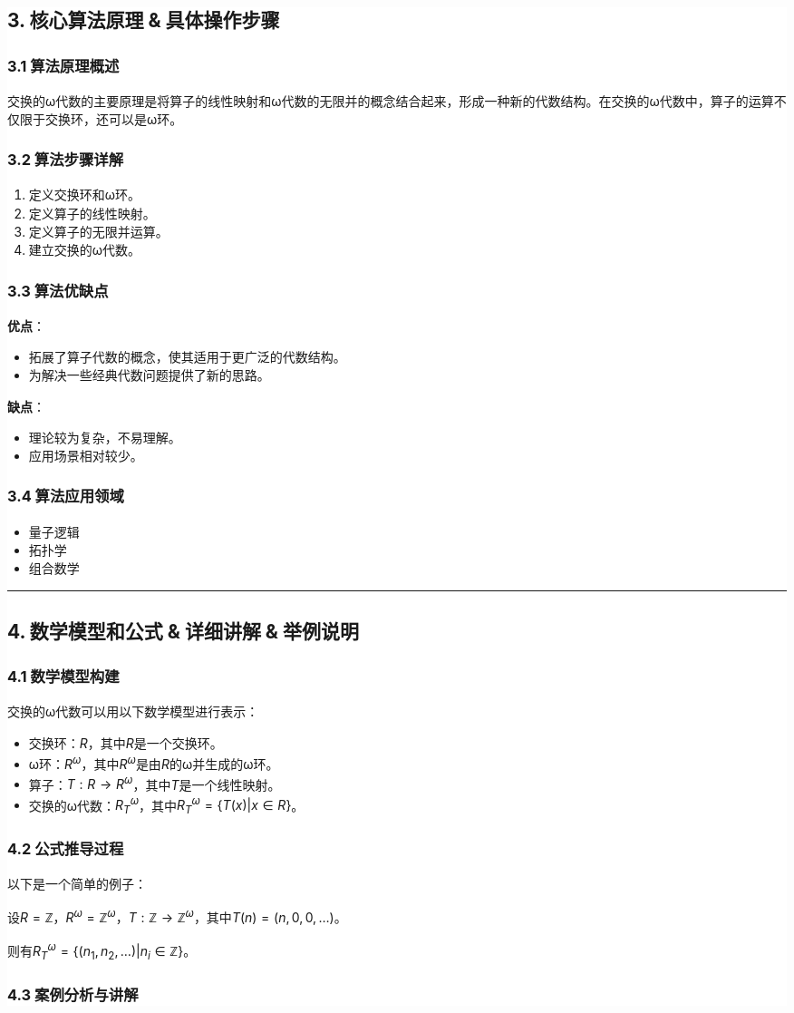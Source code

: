 ## 3. 核心算法原理 & 具体操作步骤

### 3.1 算法原理概述

交换的ω代数的主要原理是将算子的线性映射和ω代数的无限并的概念结合起来，形成一种新的代数结构。在交换的ω代数中，算子的运算不仅限于交换环，还可以是ω环。

### 3.2 算法步骤详解

1. 定义交换环和ω环。
2. 定义算子的线性映射。
3. 定义算子的无限并运算。
4. 建立交换的ω代数。

### 3.3 算法优缺点

**优点**：

- 拓展了算子代数的概念，使其适用于更广泛的代数结构。
- 为解决一些经典代数问题提供了新的思路。

**缺点**：

- 理论较为复杂，不易理解。
- 应用场景相对较少。

### 3.4 算法应用领域

- 量子逻辑
- 拓扑学
- 组合数学

---

## 4. 数学模型和公式 & 详细讲解 & 举例说明

### 4.1 数学模型构建

交换的ω代数可以用以下数学模型进行表示：

- 交换环：$R$，其中$R$是一个交换环。
- ω环：$R^\omega$，其中$R^\omega$是由$R$的ω并生成的ω环。
- 算子：$T: R \rightarrow R^\omega$，其中$T$是一个线性映射。
- 交换的ω代数：$R^\omega_T$，其中$R^\omega_T = \{ T(x) | x \in R \}$。

### 4.2 公式推导过程

以下是一个简单的例子：

设$R = \mathbb{Z}$，$R^\omega = \mathbb{Z}^\omega$，$T: \mathbb{Z} \rightarrow \mathbb{Z}^\omega$，其中$T(n) = (n, 0, 0, \ldots)$。

则有$R^\omega_T = \{ (n_1, n_2, \ldots) | n_i \in \mathbb{Z} \}$。

### 4.3 案例分析与讲解
